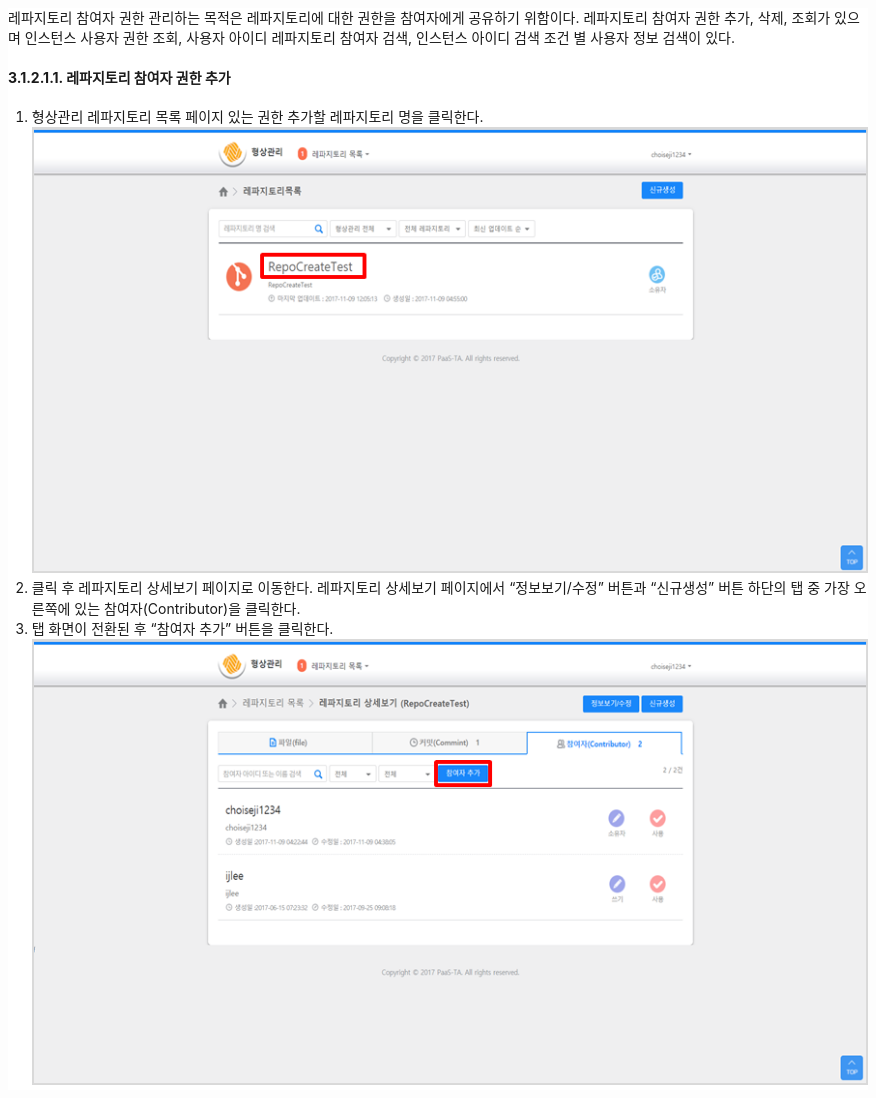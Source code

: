 레파지토리 참여자 권한 관리하는 목적은 레파지토리에 대한 권한을 참여자에게 공유하기 위함이다. 레파지토리 참여자 권한 추가, 삭제, 조회가 있으며 인스턴스 사용자 권한 조회, 사용자 아이디 레파지토리 참여자 검색, 인스턴스 아이디 검색 조건 별 사용자 정보 검색이 있다.

#### 3.1.2.1.1. 레파지토리 참여자 권한 추가

1. 형상관리 레파지토리 목록 페이지 있는 권한 추가할 레파지토리 명을 클릭한다. ![](../../.gitbook/assets/image011%20%282%29.png)
2. 클릭 후 레파지토리 상세보기 페이지로 이동한다. 레파지토리 상세보기 페이지에서 “정보보기/수정” 버튼과 “신규생성” 버튼 하단의 탭 중 가장 오른쪽에 있는 참여자\(Contributor\)을 클릭한다.
3. 탭 화면이 전환된 후 “참여자 추가” 버튼을 클릭한다. ![](../../.gitbook/assets/image012%20%281%29.png)